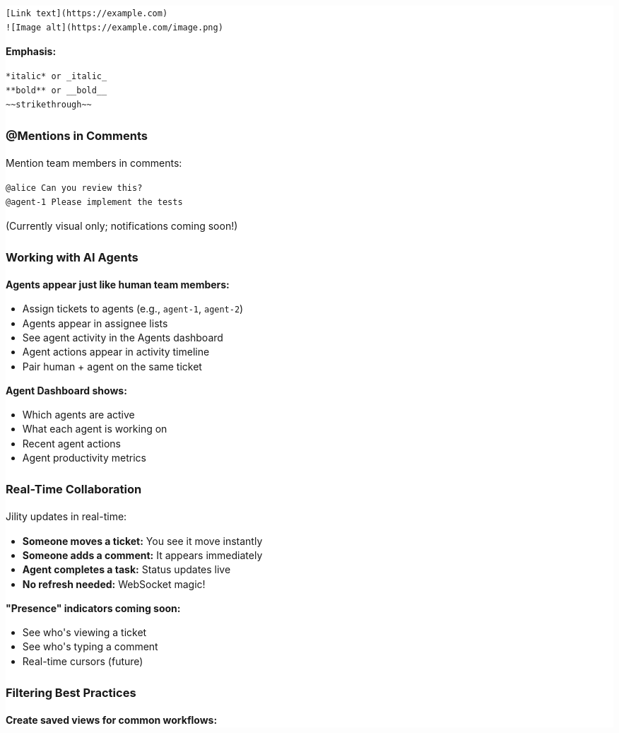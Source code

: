 ```
[Link text](https://example.com)
![Image alt](https://example.com/image.png)
```

**Emphasis:**
```markdown
*italic* or _italic_
**bold** or __bold__
~~strikethrough~~
```

### @Mentions in Comments

Mention team members in comments:

```markdown
@alice Can you review this?
@agent-1 Please implement the tests
```

(Currently visual only; notifications coming soon!)

### Working with AI Agents

**Agents appear just like human team members:**

- Assign tickets to agents (e.g., `agent-1`, `agent-2`)
- Agents appear in assignee lists
- See agent activity in the Agents dashboard
- Agent actions appear in activity timeline
- Pair human + agent on the same ticket

**Agent Dashboard shows:**
- Which agents are active
- What each agent is working on
- Recent agent actions
- Agent productivity metrics

### Real-Time Collaboration

Jility updates in real-time:

- **Someone moves a ticket:** You see it move instantly
- **Someone adds a comment:** It appears immediately
- **Agent completes a task:** Status updates live
- **No refresh needed:** WebSocket magic!

**"Presence" indicators coming soon:**
- See who's viewing a ticket
- See who's typing a comment
- Real-time cursors (future)

### Filtering Best Practices

**Create saved views for common workflows:**
